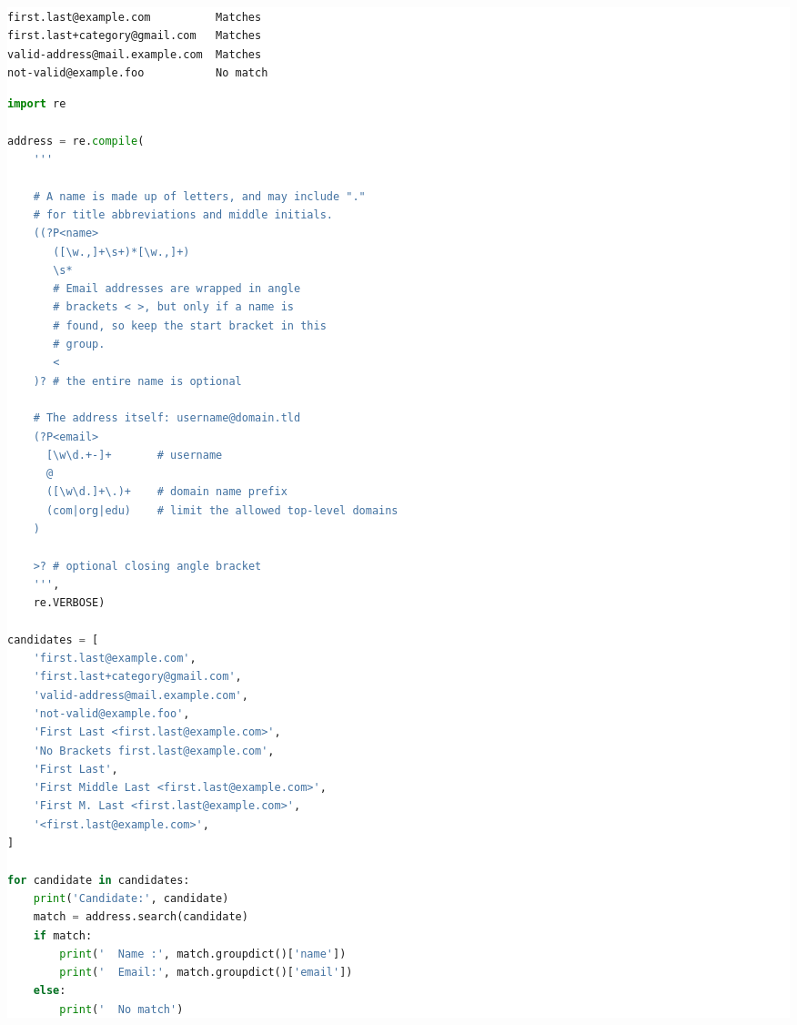     first.last@example.com          Matches
    first.last+category@gmail.com   Matches
    valid-address@mail.example.com  Matches
    not-valid@example.foo           No match



```python
import re

address = re.compile(
    '''

    # A name is made up of letters, and may include "."
    # for title abbreviations and middle initials.
    ((?P<name>
       ([\w.,]+\s+)*[\w.,]+)
       \s*
       # Email addresses are wrapped in angle
       # brackets < >, but only if a name is
       # found, so keep the start bracket in this
       # group.
       <
    )? # the entire name is optional

    # The address itself: username@domain.tld
    (?P<email>
      [\w\d.+-]+       # username
      @
      ([\w\d.]+\.)+    # domain name prefix
      (com|org|edu)    # limit the allowed top-level domains
    )

    >? # optional closing angle bracket
    ''',
    re.VERBOSE)

candidates = [
    'first.last@example.com',
    'first.last+category@gmail.com',
    'valid-address@mail.example.com',
    'not-valid@example.foo',
    'First Last <first.last@example.com>',
    'No Brackets first.last@example.com',
    'First Last',
    'First Middle Last <first.last@example.com>',
    'First M. Last <first.last@example.com>',
    '<first.last@example.com>',
]

for candidate in candidates:
    print('Candidate:', candidate)
    match = address.search(candidate)
    if match:
        print('  Name :', match.groupdict()['name'])
        print('  Email:', match.groupdict()['email'])
    else:
        print('  No match')
```
